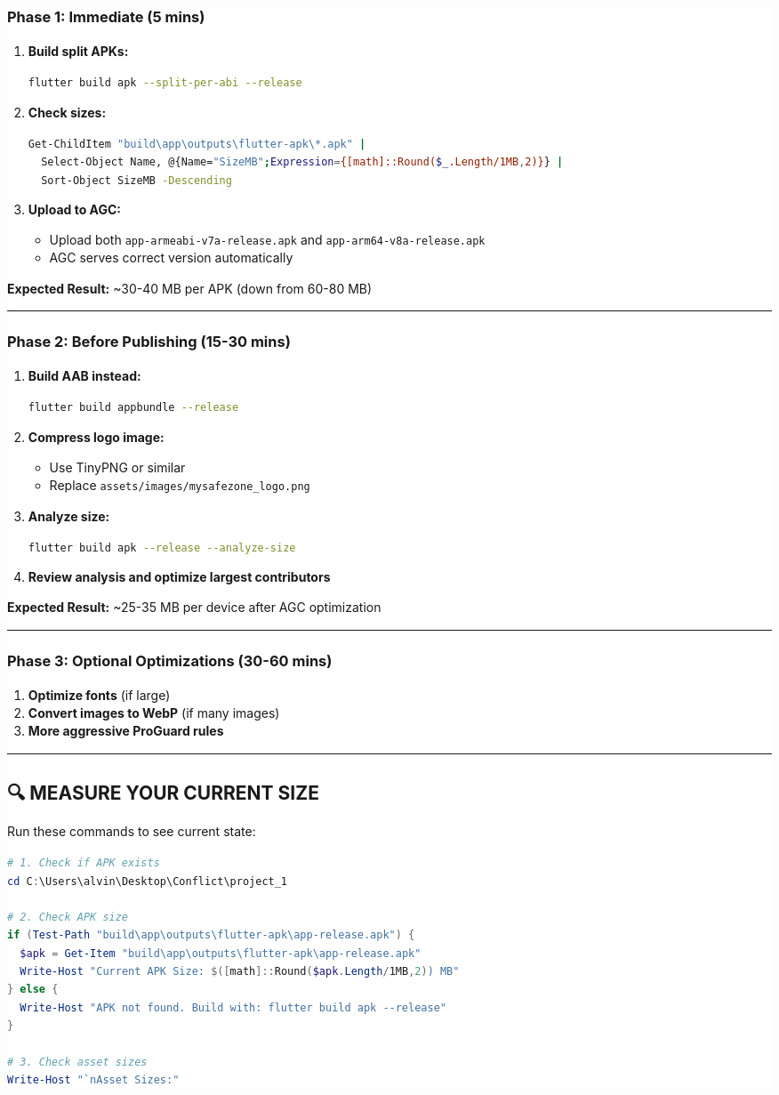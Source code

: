 ### **Phase 1: Immediate (5 mins)**

1. **Build split APKs:**
   ```bash
   flutter build apk --split-per-abi --release
   ```

2. **Check sizes:**
   ```bash
   Get-ChildItem "build\app\outputs\flutter-apk\*.apk" | 
     Select-Object Name, @{Name="SizeMB";Expression={[math]::Round($_.Length/1MB,2)}} | 
     Sort-Object SizeMB -Descending
   ```

3. **Upload to AGC:**
   - Upload both `app-armeabi-v7a-release.apk` and `app-arm64-v8a-release.apk`
   - AGC serves correct version automatically

**Expected Result:** ~30-40 MB per APK (down from 60-80 MB)

---

### **Phase 2: Before Publishing (15-30 mins)**

1. **Build AAB instead:**
   ```bash
   flutter build appbundle --release
   ```

2. **Compress logo image:**
   - Use TinyPNG or similar
   - Replace `assets/images/mysafezone_logo.png`

3. **Analyze size:**
   ```bash
   flutter build apk --release --analyze-size
   ```

4. **Review analysis and optimize largest contributors**

**Expected Result:** ~25-35 MB per device after AGC optimization

---

### **Phase 3: Optional Optimizations (30-60 mins)**

1. **Optimize fonts** (if large)
2. **Convert images to WebP** (if many images)
3. **More aggressive ProGuard rules**

---

## 🔍 **MEASURE YOUR CURRENT SIZE**

Run these commands to see current state:

```powershell
# 1. Check if APK exists
cd C:\Users\alvin\Desktop\Conflict\project_1

# 2. Check APK size
if (Test-Path "build\app\outputs\flutter-apk\app-release.apk") {
  $apk = Get-Item "build\app\outputs\flutter-apk\app-release.apk"
  Write-Host "Current APK Size: $([math]::Round($apk.Length/1MB,2)) MB"
} else {
  Write-Host "APK not found. Build with: flutter build apk --release"
}

# 3. Check asset sizes
Write-Host "`nAsset Sizes:"
```